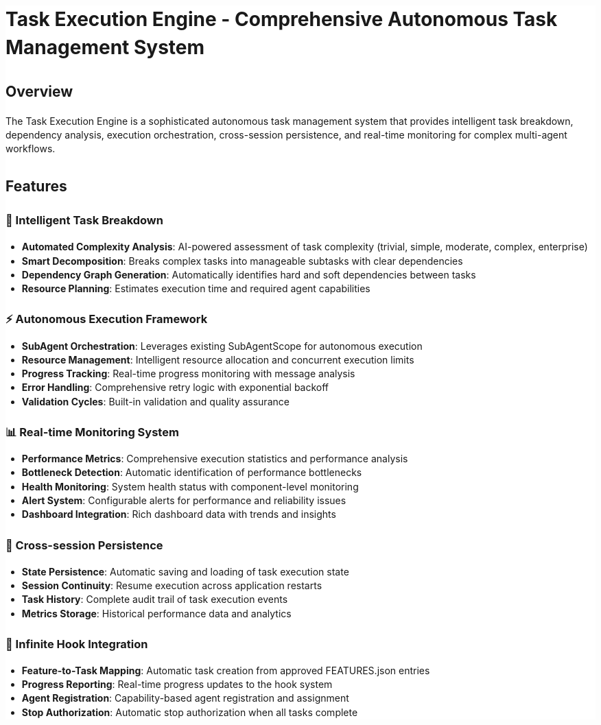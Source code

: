 # Task Execution Engine - Comprehensive Autonomous Task Management System

## Overview

The Task Execution Engine is a sophisticated autonomous task management system that provides intelligent task breakdown, dependency analysis, execution orchestration, cross-session persistence, and real-time monitoring for complex multi-agent workflows.

## Features

### 🧠 Intelligent Task Breakdown

- **Automated Complexity Analysis**: AI-powered assessment of task complexity (trivial, simple, moderate, complex, enterprise)
- **Smart Decomposition**: Breaks complex tasks into manageable subtasks with clear dependencies
- **Dependency Graph Generation**: Automatically identifies hard and soft dependencies between tasks
- **Resource Planning**: Estimates execution time and required agent capabilities

### ⚡ Autonomous Execution Framework

- **SubAgent Orchestration**: Leverages existing SubAgentScope for autonomous execution
- **Resource Management**: Intelligent resource allocation and concurrent execution limits
- **Progress Tracking**: Real-time progress monitoring with message analysis
- **Error Handling**: Comprehensive retry logic with exponential backoff
- **Validation Cycles**: Built-in validation and quality assurance

### 📊 Real-time Monitoring System

- **Performance Metrics**: Comprehensive execution statistics and performance analysis
- **Bottleneck Detection**: Automatic identification of performance bottlenecks
- **Health Monitoring**: System health status with component-level monitoring
- **Alert System**: Configurable alerts for performance and reliability issues
- **Dashboard Integration**: Rich dashboard data with trends and insights

### 💾 Cross-session Persistence

- **State Persistence**: Automatic saving and loading of task execution state
- **Session Continuity**: Resume execution across application restarts
- **Task History**: Complete audit trail of task execution events
- **Metrics Storage**: Historical performance data and analytics

### 🔗 Infinite Hook Integration

- **Feature-to-Task Mapping**: Automatic task creation from approved FEATURES.json entries
- **Progress Reporting**: Real-time progress updates to the hook system
- **Agent Registration**: Capability-based agent registration and assignment
- **Stop Authorization**: Automatic stop authorization when all tasks complete
